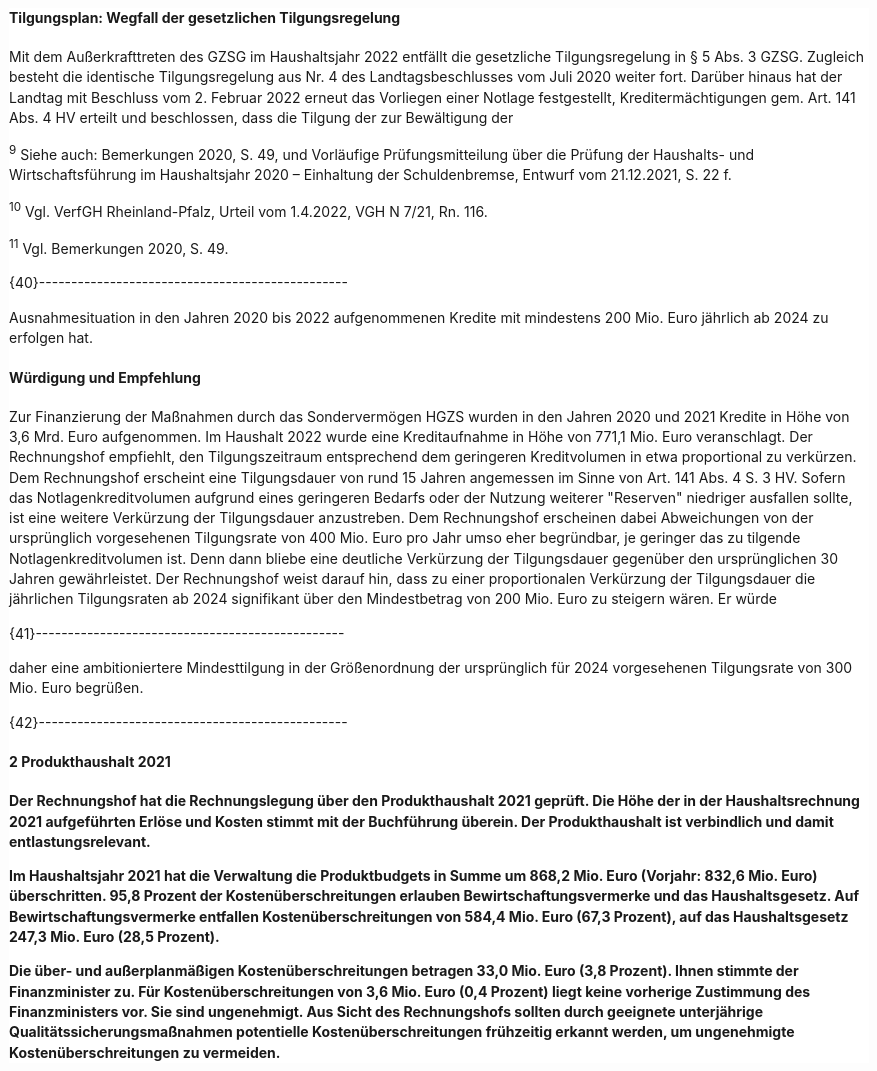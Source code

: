 #### **Tilgungsplan: Wegfall der gesetzlichen Tilgungsregelung**

Mit dem Außerkrafttreten des GZSG im Haushaltsjahr 2022 entfällt die gesetzliche Tilgungsregelung in § 5 Abs. 3 GZSG. Zugleich besteht die identische Tilgungsregelung aus Nr. 4 des Landtagsbeschlusses vom Juli 2020 weiter fort. Darüber hinaus hat der Landtag mit Beschluss vom 2. Februar 2022 erneut das Vorliegen einer Notlage festgestellt, Kreditermächtigungen gem. Art. 141 Abs. 4 HV erteilt und beschlossen, dass die Tilgung der zur Bewältigung der

<sup>9</sup> Siehe auch: Bemerkungen 2020, S. 49, und Vorläufige Prüfungsmitteilung über die Prüfung der Haushalts- und Wirtschaftsführung im Haushaltsjahr 2020 – Einhaltung der Schuldenbremse, Entwurf vom 21.12.2021, S. 22 f.

<sup>10</sup> Vgl. VerfGH Rheinland-Pfalz, Urteil vom 1.4.2022, VGH N 7/21, Rn. 116.

<sup>11</sup> Vgl. Bemerkungen 2020, S. 49.

{40}------------------------------------------------

Ausnahmesituation in den Jahren 2020 bis 2022 aufgenommenen Kredite mit mindestens 200 Mio. Euro jährlich ab 2024 zu erfolgen hat.

#### **Würdigung und Empfehlung**

Zur Finanzierung der Maßnahmen durch das Sondervermögen HGZS wurden in den Jahren 2020 und 2021 Kredite in Höhe von 3,6 Mrd. Euro aufgenommen. Im Haushalt 2022 wurde eine Kreditaufnahme in Höhe von 771,1 Mio. Euro veranschlagt. Der Rechnungshof empfiehlt, den Tilgungszeitraum entsprechend dem geringeren Kreditvolumen in etwa proportional zu verkürzen. Dem Rechnungshof erscheint eine Tilgungsdauer von rund 15 Jahren angemessen im Sinne von Art. 141 Abs. 4 S. 3 HV. Sofern das Notlagenkreditvolumen aufgrund eines geringeren Bedarfs oder der Nutzung weiterer "Reserven" niedriger ausfallen sollte, ist eine weitere Verkürzung der Tilgungsdauer anzustreben. Dem Rechnungshof erscheinen dabei Abweichungen von der ursprünglich vorgesehenen Tilgungsrate von 400 Mio. Euro pro Jahr umso eher begründbar, je geringer das zu tilgende Notlagenkreditvolumen ist. Denn dann bliebe eine deutliche Verkürzung der Tilgungsdauer gegenüber den ursprünglichen 30 Jahren gewährleistet. Der Rechnungshof weist darauf hin, dass zu einer proportionalen Verkürzung der Tilgungsdauer die jährlichen Tilgungsraten ab 2024 signifikant über den Mindestbetrag von 200 Mio. Euro zu steigern wären. Er würde

{41}------------------------------------------------

daher eine ambitioniertere Mindesttilgung in der Größenordnung der ursprünglich für 2024 vorgesehenen Tilgungsrate von 300 Mio. Euro begrüßen.

{42}------------------------------------------------

#### <span id="page-42-0"></span>**2 Produkthaushalt 2021**

**Der Rechnungshof hat die Rechnungslegung über den Produkthaushalt 2021 geprüft. Die Höhe der in der Haushaltsrechnung 2021 aufgeführten Erlöse und Kosten stimmt mit der Buchführung überein. Der Produkthaushalt ist verbindlich und damit entlastungsrelevant.** 

**Im Haushaltsjahr 2021 hat die Verwaltung die Produktbudgets in Summe um 868,2 Mio. Euro (Vorjahr: 832,6 Mio. Euro) überschritten. 95,8 Prozent der Kostenüberschreitungen erlauben Bewirtschaftungsvermerke und das Haushaltsgesetz. Auf Bewirtschaftungsvermerke entfallen Kostenüberschreitungen von 584,4 Mio. Euro (67,3 Prozent), auf das Haushaltsgesetz 247,3 Mio. Euro (28,5 Prozent).**

**Die über- und außerplanmäßigen Kostenüberschreitungen betragen 33,0 Mio. Euro (3,8 Prozent). Ihnen stimmte der Finanzminister zu. Für Kostenüberschreitungen von 3,6 Mio. Euro (0,4 Prozent) liegt keine vorherige Zustimmung des Finanzministers vor. Sie sind ungenehmigt. Aus Sicht des Rechnungshofs sollten durch geeignete unterjährige Qualitätssicherungsmaßnahmen potentielle Kostenüberschreitungen frühzeitig erkannt werden, um ungenehmigte Kostenüberschreitungen zu vermeiden.** 
